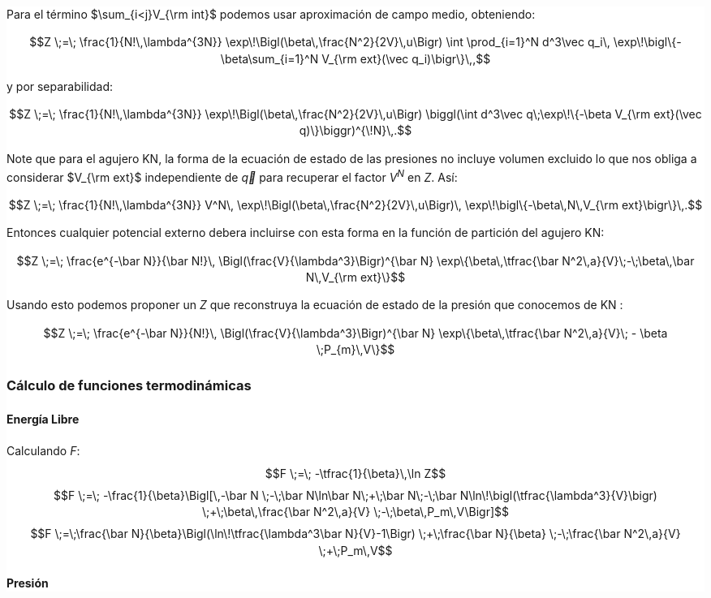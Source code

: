 Para el término $\sum_{i<j}V_{\rm int}$ podemos usar aproximación de campo medio, obteniendo:

$$Z \;=\;  
\frac{1}{N!\,\lambda^{3N}}  
\exp\!\Bigl(\beta\,\frac{N^2}{2V}\,u\Bigr)  
\int  
\prod_{i=1}^N d^3\vec q_i\,  
\exp\!\bigl\{-\beta\sum_{i=1}^N V_{\rm ext}(\vec q_i)\bigr\}\,,$$

y por separabilidad:

$$Z \;=\;  
\frac{1}{N!\,\lambda^{3N}}  
\exp\!\Bigl(\beta\,\frac{N^2}{2V}\,u\Bigr)  
\biggl(\int d^3\vec q\;\exp\!\{-\beta V_{\rm ext}(\vec q)\}\biggr)^{\!N}\,.$$

Note que para el agujero KN, la forma de la ecuación de estado de las presiones no incluye volumen excluido lo que nos obliga a considerar $V_{\rm ext}$ independiente de $\vec q$ para recuperar el factor $V^N$ en $Z$. Así:

$$Z \;=\;  
\frac{1}{N!\,\lambda^{3N}}  
V^N\,  
\exp\!\Bigl(\beta\,\frac{N^2}{2V}\,u\Bigr)\,  
\exp\!\bigl\{-\beta\,N\,V_{\rm ext}\bigr\}\,.$$

Entonces cualquier potencial externo debera incluirse con esta forma en la función de partición del agujero KN:

$$Z \;=\;  
\frac{e^{-\bar N}}{\bar N!}\,  
\Bigl(\frac{V}{\lambda^3}\Bigr)^{\bar N}  
\exp\{\beta\,\tfrac{\bar N^2\,a}{V}\;-\;\beta\,\bar N\,V_{\rm ext}\}$$

Usando esto podemos proponer un $Z$ que reconstruya la ecuación de estado de la presión que conocemos de KN :

$$Z \;=\;  
\frac{e^{-\bar N}}{N!}\,  
\Bigl(\frac{V}{\lambda^3}\Bigr)^{\bar N}  
\exp\{\beta\,\tfrac{\bar N^2\,a}{V}\; - \beta \;P_{m}\,V\}$$

### Cálculo de funciones termodinámicas

#### Energía Libre

Calculando $F$:
$$F \;=\;  
-\tfrac{1}{\beta}\,\ln Z$$
$$F \;=\; -\frac{1}{\beta}\Bigl[\,-\bar N \;-\;\bar N\ln\bar N\;+\;\bar N\;-\;\bar N\ln\!\bigl(\tfrac{\lambda^3}{V}\bigr)  
\;+\;\beta\,\frac{\bar N^2\,a}{V}  
\;-\;\beta\,P_m\,V\Bigr]$$
$$F \;=\;\frac{\bar N}{\beta}\Bigl(\ln\!\tfrac{\lambda^3\bar N}{V}-1\Bigr)  
\;+\;\frac{\bar N}{\beta}  
\;-\;\frac{\bar N^2\,a}{V}  
\;+\;P_m\,V$$
#### Presión
